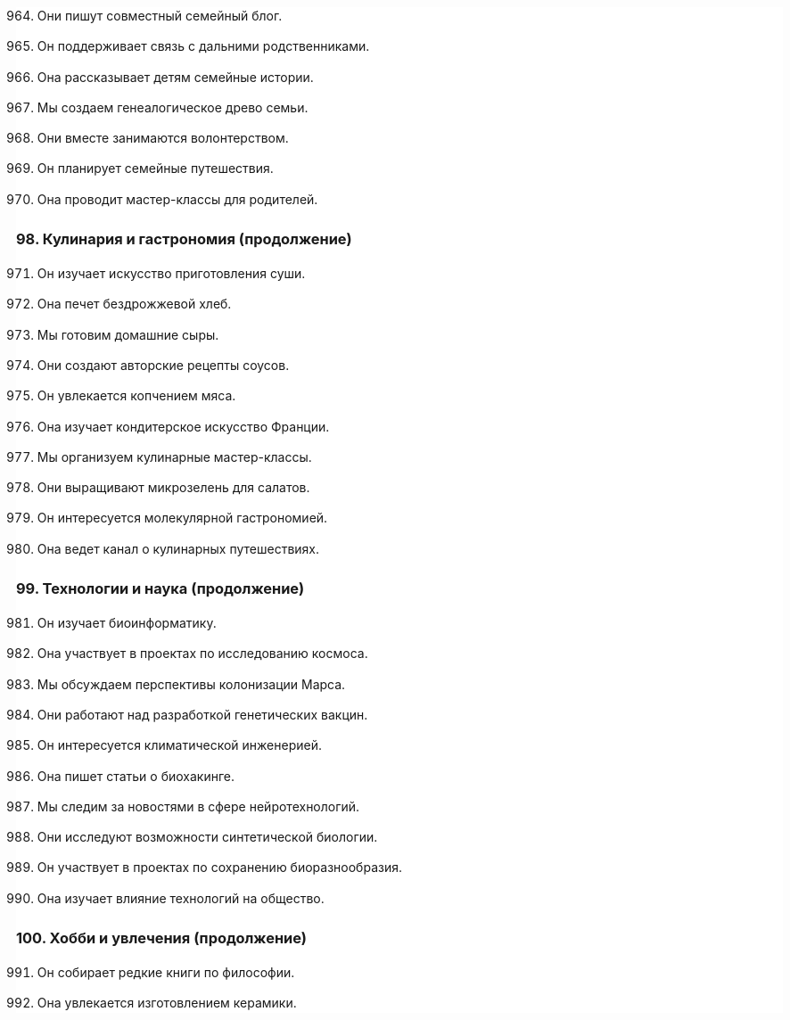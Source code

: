964. Они пишут совместный семейный блог.

965. Он поддерживает связь с дальними родственниками.

966. Она рассказывает детям семейные истории.

967. Мы создаем генеалогическое древо семьи.

968. Они вместе занимаются волонтерством.

969. Он планирует семейные путешествия.

970. Она проводит мастер-классы для родителей.

### **98. Кулинария и гастрономия (продолжение)**

971. Он изучает искусство приготовления суши.

972. Она печет бездрожжевой хлеб.

973. Мы готовим домашние сыры.

974. Они создают авторские рецепты соусов.

975. Он увлекается копчением мяса.

976. Она изучает кондитерское искусство Франции.

977. Мы организуем кулинарные мастер-классы.

978. Они выращивают микрозелень для салатов.

979. Он интересуется молекулярной гастрономией.

980. Она ведет канал о кулинарных путешествиях.

### **99. Технологии и наука (продолжение)**

981. Он изучает биоинформатику.

982. Она участвует в проектах по исследованию космоса.

983. Мы обсуждаем перспективы колонизации Марса.

984. Они работают над разработкой генетических вакцин.

985. Он интересуется климатической инженерией.

986. Она пишет статьи о биохакинге.

987. Мы следим за новостями в сфере нейротехнологий.

988. Они исследуют возможности синтетической биологии.

989. Он участвует в проектах по сохранению биоразнообразия.

990. Она изучает влияние технологий на общество.

### **100. Хобби и увлечения (продолжение)**

991. Он собирает редкие книги по философии.

992. Она увлекается изготовлением керамики.
